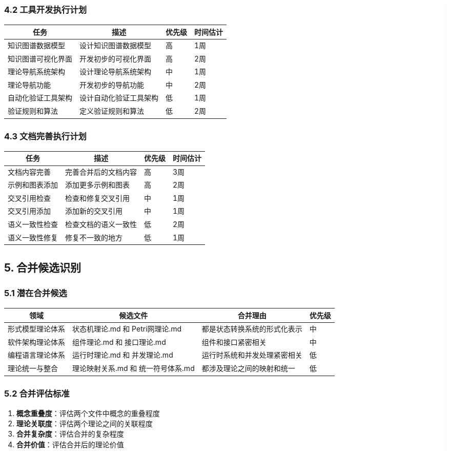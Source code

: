 ### 4.2 工具开发执行计划

| 任务 | 描述 | 优先级 | 时间估计 |
|------|------|--------|----------|
| 知识图谱数据模型 | 设计知识图谱数据模型 | 高 | 1周 |
| 知识图谱可视化界面 | 开发初步的可视化界面 | 高 | 2周 |
| 理论导航系统架构 | 设计理论导航系统架构 | 中 | 1周 |
| 理论导航功能 | 开发初步的导航功能 | 中 | 2周 |
| 自动化验证工具架构 | 设计自动化验证工具架构 | 低 | 1周 |
| 验证规则和算法 | 定义验证规则和算法 | 低 | 2周 |

### 4.3 文档完善执行计划

| 任务 | 描述 | 优先级 | 时间估计 |
|------|------|--------|----------|
| 文档内容完善 | 完善合并后的文档内容 | 高 | 3周 |
| 示例和图表添加 | 添加更多示例和图表 | 高 | 2周 |
| 交叉引用检查 | 检查和修复交叉引用 | 中 | 1周 |
| 交叉引用添加 | 添加新的交叉引用 | 中 | 1周 |
| 语义一致性检查 | 检查文档的语义一致性 | 低 | 2周 |
| 语义一致性修复 | 修复不一致的地方 | 低 | 1周 |

## 5. 合并候选识别

### 5.1 潜在合并候选

| 领域 | 候选文件 | 合并理由 | 优先级 |
|------|----------|----------|--------|
| 形式模型理论体系 | 状态机理论.md 和 Petri网理论.md | 都是状态转换系统的形式化表示 | 中 |
| 软件架构理论体系 | 组件理论.md 和 接口理论.md | 组件和接口紧密相关 | 中 |
| 编程语言理论体系 | 运行时理论.md 和 并发理论.md | 运行时系统和并发处理紧密相关 | 低 |
| 理论统一与整合 | 理论映射关系.md 和 统一符号体系.md | 都涉及理论之间的映射和统一 | 低 |

### 5.2 合并评估标准

1. **概念重叠度**：评估两个文件中概念的重叠程度
2. **理论关联度**：评估两个理论之间的关联程度
3. **合并复杂度**：评估合并的复杂程度
4. **合并价值**：评估合并后的理论价值
